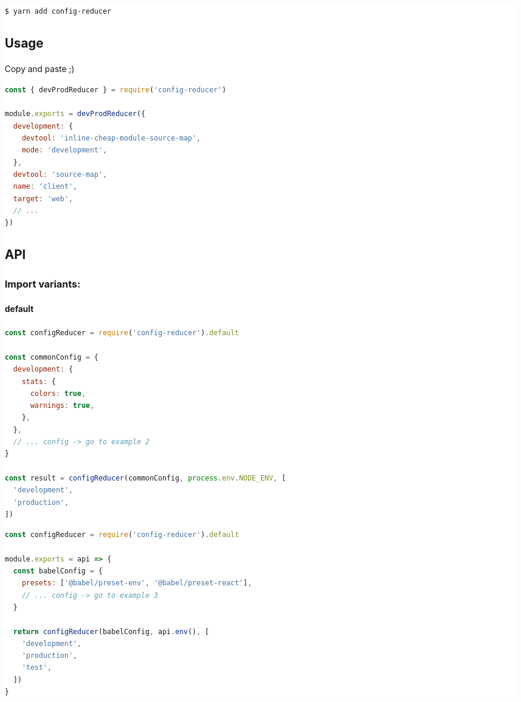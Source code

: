 ```
$ yarn add config-reducer
```


## Usage

Copy and paste ;)

```js
const { devProdReducer } = require('config-reducer')

module.exports = devProdReducer({
  development: {
    devtool: 'inline-cheap-module-source-map',
    mode: 'development',
  },
  devtool: 'source-map',
  name: 'client',
  target: 'web',
  // ...
})
```


## API

### Import variants:

#### default

```js
const configReducer = require('config-reducer').default

const commonConfig = {
  development: {
    stats: {
      colors: true,
      warnings: true,
    },
  },
  // ... config -> go to example 2
}

const result = configReducer(commonConfig, process.env.NODE_ENV, [
  'development',
  'production',
])
```

```js
const configReducer = require('config-reducer').default

module.exports = api => {
  const babelConfig = {
    presets: ['@babel/preset-env', '@babel/preset-react'],
    // ... config -> go to example 3
  }

  return configReducer(babelConfig, api.env(), [
    'development',
    'production',
    'test',
  ])
}
```
